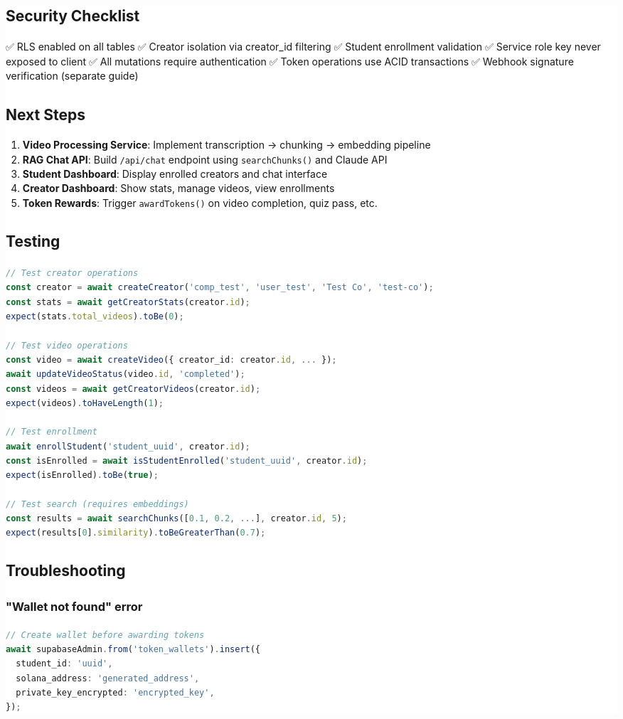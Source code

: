 ## Security Checklist

✅ RLS enabled on all tables
✅ Creator isolation via creator_id filtering
✅ Student enrollment validation
✅ Service role key never exposed to client
✅ All mutations require authentication
✅ Token operations use ACID transactions
✅ Webhook signature verification (separate guide)

## Next Steps

1. **Video Processing Service**: Implement transcription → chunking → embedding pipeline
2. **RAG Chat API**: Build `/api/chat` endpoint using `searchChunks()` and Claude API
3. **Student Dashboard**: Display enrolled creators and chat interface
4. **Creator Dashboard**: Show stats, manage videos, view enrollments
5. **Token Rewards**: Trigger `awardTokens()` on video completion, quiz pass, etc.

## Testing

```typescript
// Test creator operations
const creator = await createCreator('comp_test', 'user_test', 'Test Co', 'test-co');
const stats = await getCreatorStats(creator.id);
expect(stats.total_videos).toBe(0);

// Test video operations
const video = await createVideo({ creator_id: creator.id, ... });
await updateVideoStatus(video.id, 'completed');
const videos = await getCreatorVideos(creator.id);
expect(videos).toHaveLength(1);

// Test enrollment
await enrollStudent('student_uuid', creator.id);
const isEnrolled = await isStudentEnrolled('student_uuid', creator.id);
expect(isEnrolled).toBe(true);

// Test search (requires embeddings)
const results = await searchChunks([0.1, 0.2, ...], creator.id, 5);
expect(results[0].similarity).toBeGreaterThan(0.7);
```

## Troubleshooting

### "Wallet not found" error
```typescript
// Create wallet before awarding tokens
await supabaseAdmin.from('token_wallets').insert({
  student_id: 'uuid',
  solana_address: 'generated_address',
  private_key_encrypted: 'encrypted_key',
});
```
